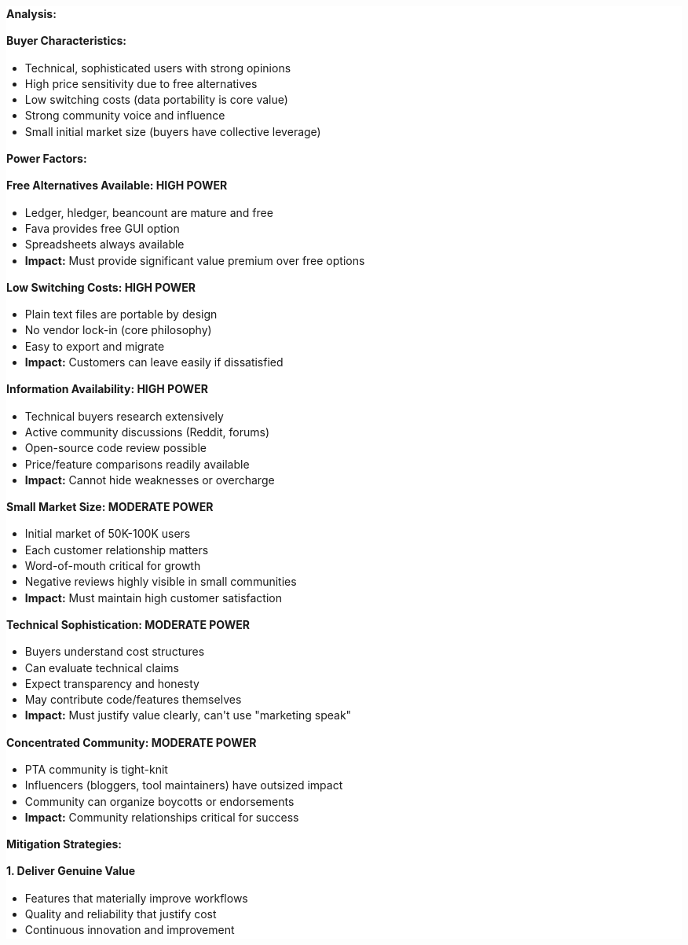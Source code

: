 **Analysis:**

**Buyer Characteristics:**
- Technical, sophisticated users with strong opinions
- High price sensitivity due to free alternatives
- Low switching costs (data portability is core value)
- Strong community voice and influence
- Small initial market size (buyers have collective leverage)

**Power Factors:**

**Free Alternatives Available: HIGH POWER**
- Ledger, hledger, beancount are mature and free
- Fava provides free GUI option
- Spreadsheets always available
- **Impact:** Must provide significant value premium over free options

**Low Switching Costs: HIGH POWER**
- Plain text files are portable by design
- No vendor lock-in (core philosophy)
- Easy to export and migrate
- **Impact:** Customers can leave easily if dissatisfied

**Information Availability: HIGH POWER**
- Technical buyers research extensively
- Active community discussions (Reddit, forums)
- Open-source code review possible
- Price/feature comparisons readily available
- **Impact:** Cannot hide weaknesses or overcharge

**Small Market Size: MODERATE POWER**
- Initial market of 50K-100K users
- Each customer relationship matters
- Word-of-mouth critical for growth
- Negative reviews highly visible in small communities
- **Impact:** Must maintain high customer satisfaction

**Technical Sophistication: MODERATE POWER**
- Buyers understand cost structures
- Can evaluate technical claims
- Expect transparency and honesty
- May contribute code/features themselves
- **Impact:** Must justify value clearly, can't use "marketing speak"

**Concentrated Community: MODERATE POWER**
- PTA community is tight-knit
- Influencers (bloggers, tool maintainers) have outsized impact
- Community can organize boycotts or endorsements
- **Impact:** Community relationships critical for success

**Mitigation Strategies:**

**1. Deliver Genuine Value**
- Features that materially improve workflows
- Quality and reliability that justify cost
- Continuous innovation and improvement
